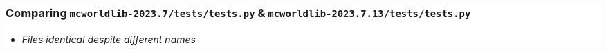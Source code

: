 ### Comparing `mcworldlib-2023.7/tests/tests.py` & `mcworldlib-2023.7.13/tests/tests.py`

 * *Files identical despite different names*

